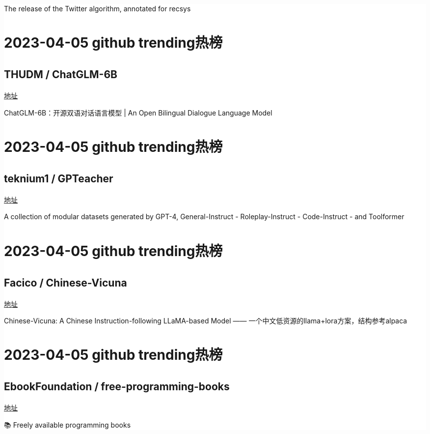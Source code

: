 The release of the Twitter algorithm, annotated for recsys
# 2023-04-05 github trending热榜
## THUDM / ChatGLM-6B
[地址](/THUDM/ChatGLM-6B)

ChatGLM-6B：开源双语对话语言模型 | An Open Bilingual Dialogue Language Model
# 2023-04-05 github trending热榜
## teknium1 / GPTeacher
[地址](/teknium1/GPTeacher)

A collection of modular datasets generated by GPT-4, General-Instruct - Roleplay-Instruct - Code-Instruct - and Toolformer
# 2023-04-05 github trending热榜
## Facico / Chinese-Vicuna
[地址](/Facico/Chinese-Vicuna)

Chinese-Vicuna: A Chinese Instruction-following LLaMA-based Model —— 一个中文低资源的llama+lora方案，结构参考alpaca
# 2023-04-05 github trending热榜
## EbookFoundation / free-programming-books
[地址](/EbookFoundation/free-programming-books)

📚
Freely available programming books
